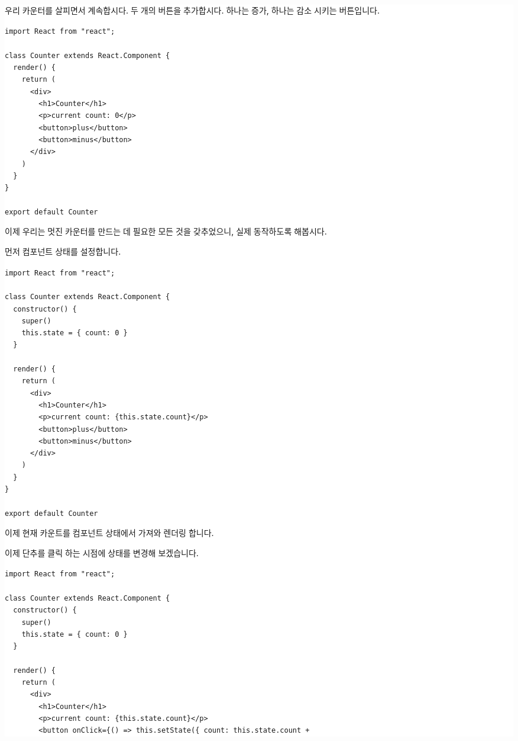 우리 카운터를 살피면서 계속합시다. 두 개의 버튼을 추가합시다. 하나는 증가, 하나는 감소 시키는 버튼입니다.

```jsx{5-12}
import React from "react";

class Counter extends React.Component {
  render() {
    return (
      <div>
        <h1>Counter</h1>
        <p>current count: 0</p>
        <button>plus</button>
        <button>minus</button>
      </div>
    )
  }
}

export default Counter
```

이제 우리는 멋진 카운터를 만드는 데 필요한 모든 것을 갖추었으니, 실제 동작하도록 해봅시다.

먼저 컴포넌트 상태를 설정합니다.

```jsx{4-7,13}
import React from "react";

class Counter extends React.Component {
  constructor() {
    super()
    this.state = { count: 0 }
  }

  render() {
    return (
      <div>
        <h1>Counter</h1>
        <p>current count: {this.state.count}</p>
        <button>plus</button>
        <button>minus</button>
      </div>
    )
  }
}

export default Counter
```

이제 현재 카운트를 컴포넌트 상태에서 가져와 렌더링 합니다.

이제 단추를 클릭 하는 시점에 상태를 변경해 보겠습니다.

```jsx{14-19}
import React from "react";

class Counter extends React.Component {
  constructor() {
    super()
    this.state = { count: 0 }
  }

  render() {
    return (
      <div>
        <h1>Counter</h1>
        <p>current count: {this.state.count}</p>
        <button onClick={() => this.setState({ count: this.state.count +
```